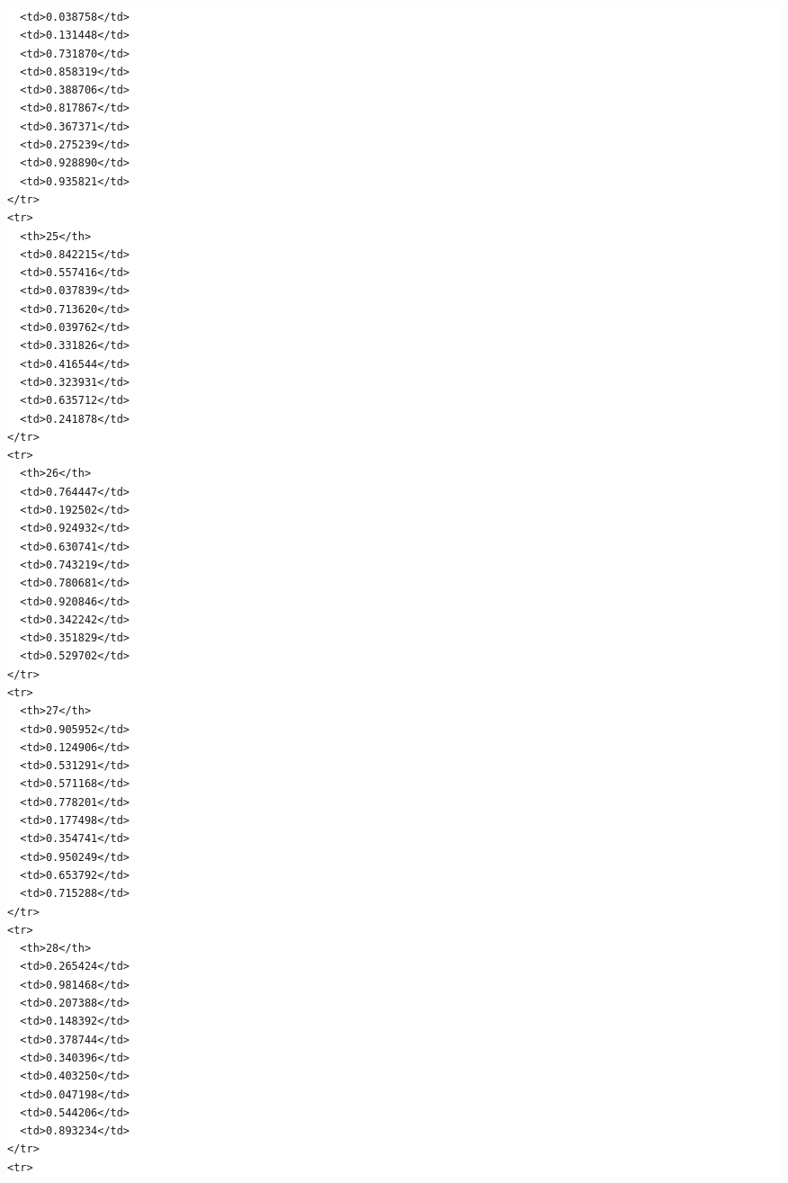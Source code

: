       <td>0.038758</td>
      <td>0.131448</td>
      <td>0.731870</td>
      <td>0.858319</td>
      <td>0.388706</td>
      <td>0.817867</td>
      <td>0.367371</td>
      <td>0.275239</td>
      <td>0.928890</td>
      <td>0.935821</td>
    </tr>
    <tr>
      <th>25</th>
      <td>0.842215</td>
      <td>0.557416</td>
      <td>0.037839</td>
      <td>0.713620</td>
      <td>0.039762</td>
      <td>0.331826</td>
      <td>0.416544</td>
      <td>0.323931</td>
      <td>0.635712</td>
      <td>0.241878</td>
    </tr>
    <tr>
      <th>26</th>
      <td>0.764447</td>
      <td>0.192502</td>
      <td>0.924932</td>
      <td>0.630741</td>
      <td>0.743219</td>
      <td>0.780681</td>
      <td>0.920846</td>
      <td>0.342242</td>
      <td>0.351829</td>
      <td>0.529702</td>
    </tr>
    <tr>
      <th>27</th>
      <td>0.905952</td>
      <td>0.124906</td>
      <td>0.531291</td>
      <td>0.571168</td>
      <td>0.778201</td>
      <td>0.177498</td>
      <td>0.354741</td>
      <td>0.950249</td>
      <td>0.653792</td>
      <td>0.715288</td>
    </tr>
    <tr>
      <th>28</th>
      <td>0.265424</td>
      <td>0.981468</td>
      <td>0.207388</td>
      <td>0.148392</td>
      <td>0.378744</td>
      <td>0.340396</td>
      <td>0.403250</td>
      <td>0.047198</td>
      <td>0.544206</td>
      <td>0.893234</td>
    </tr>
    <tr>